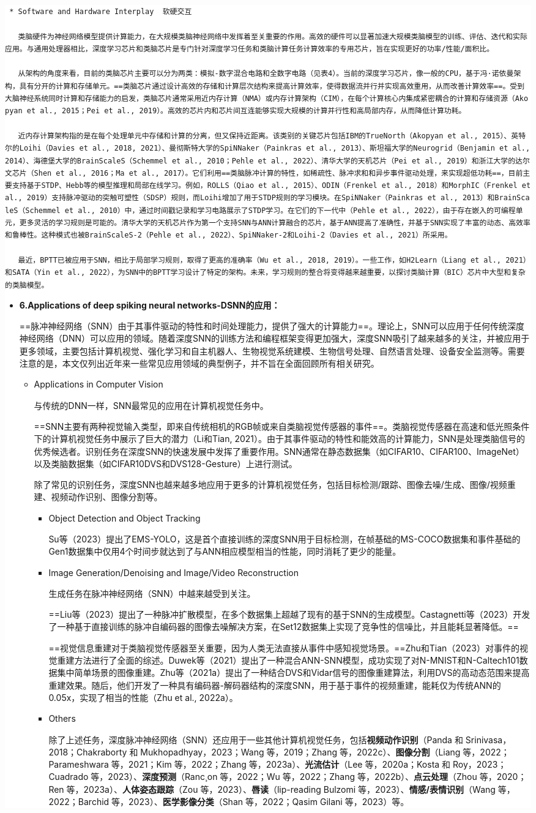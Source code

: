        

     * Software and Hardware Interplay  软硬交互

       类脑硬件为神经网络模型提供计算能力，在大规模类脑神经网络中发挥着至关重要的作用。高效的硬件可以显著加速大规模类脑模型的训练、评估、迭代和实际应用。与通用处理器相比，深度学习芯片和类脑芯片是专门针对深度学习任务和类脑计算任务计算效率的专用芯片，旨在实现更好的功率/性能/面积比。

       从架构的角度来看，目前的类脑芯片主要可以分为两类：模拟-数字混合电路和全数字电路（见表4）。当前的深度学习芯片，像一般的CPU，基于冯·诺依曼架构，具有分开的计算和存储单元。==类脑芯片通过设计高效的存储和计算层次结构来提高计算效率，使得数据流并行并实现高效重用，从而改善计算效率==。受到大脑神经系统同时计算和存储能力的启发，类脑芯片通常采用近内存计算（NMA）或内存计算架构（CIM），在每个计算核心内集成紧密耦合的计算和存储资源（Akopyan et al., 2015；Pei et al., 2019）。高效的芯片内和芯片间互连能够实现大规模的计算并行性和高局部内存，从而降低计算功耗。

       近内存计算架构指的是在每个处理单元中存储和计算的分离，但又保持近距离。该类别的关键芯片包括IBM的TrueNorth（Akopyan et al., 2015）、英特尔的Loihi（Davies et al., 2018, 2021）、曼彻斯特大学的SpiNNaker（Painkras et al., 2013）、斯坦福大学的Neurogrid（Benjamin et al., 2014）、海德堡大学的BrainScaleS（Schemmel et al., 2010；Pehle et al., 2022）、清华大学的天机芯片（Pei et al., 2019）和浙江大学的达尔文芯片（Shen et al., 2016；Ma et al., 2017）。它们利用==类脑脉冲计算的特性，如稀疏性、脉冲求和和异步事件驱动处理，来实现超低功耗==，目前主要支持基于STDP、Hebb等的模型推理和局部在线学习。例如，ROLLS（Qiao et al., 2015）、ODIN（Frenkel et al., 2018）和MorphIC（Frenkel et al., 2019）支持脉冲驱动的突触可塑性（SDSP）规则，而Loihi增加了用于STDP规则的学习模块。在SpiNNaker（Painkras et al., 2013）和BrainScaleS（Schemmel et al., 2010）中，通过时间戳记录和学习电路展示了STDP学习。在它们的下一代中（Pehle et al., 2022），由于存在嵌入的可编程单元，更多灵活的学习规则是可能的。清华大学的天机芯片作为第一个支持SNN与ANN计算融合的芯片，基于ANN提高了准确性，并基于SNN实现了丰富的动态、高效率和鲁棒性。这种模式也被BrainScaleS-2（Pehle et al., 2022）、SpiNNaker-2和Loihi-2（Davies et al., 2021）所采用。

       最近，BPTT已被应用于SNN，相比于局部学习规则，取得了更高的准确率（Wu et al., 2018, 2019）。一些工作，如H2Learn（Liang et al., 2021）和SATA（Yin et al., 2022），为SNN中的BPTT学习设计了特定的架构。未来，学习规则的整合将变得越来越重要，以探讨类脑计算（BIC）芯片中大型和复杂的类脑模型。

   * **6.Applications of deep spiking neural networks-DSNN的应用：**

     ==脉冲神经网络（SNN）由于其事件驱动的特性和时间处理能力，提供了强大的计算能力==。理论上，SNN可以应用于任何传统深度神经网络（DNN）可以应用的领域。随着深度SNN的训练方法和编程框架变得更加强大，深度SNN吸引了越来越多的关注，并被应用于更多领域，主要包括计算机视觉、强化学习和自主机器人、生物视觉系统建模、生物信号处理、自然语言处理、设备安全监测等。需要注意的是，本文仅列出近年来一些常见应用领域的典型例子，并不旨在全面回顾所有相关研究。

     * Applications in Computer Vision

       与传统的DNN一样，SNN最常见的应用在计算机视觉任务中。

       ==SNN主要有两种视觉输入类型，即来自传统相机的RGB帧或来自类脑视觉传感器的事件==。类脑视觉传感器在高速和低光照条件下的计算机视觉任务中展示了巨大的潜力（Li和Tian, 2021）。由于其事件驱动的特性和能效高的计算能力，SNN是处理类脑信号的优秀候选者。识别任务在深度SNN的快速发展中发挥了重要作用。SNN通常在静态数据集（如CIFAR10、CIFAR100、ImageNet）以及类脑数据集（如CIFAR10DVS和DVS128-Gesture）上进行测试。

       除了常见的识别任务，深度SNN也越来越多地应用于更多的计算机视觉任务，包括目标检测/跟踪、图像去噪/生成、图像/视频重建、视频动作识别、图像分割等。

       * Object Detection and Object Tracking

         Su等（2023）提出了EMS-YOLO，这是首个直接训练的深度SNN用于目标检测，在帧基础的MS-COCO数据集和事件基础的Gen1数据集中仅用4个时间步就达到了与ANN相应模型相当的性能，同时消耗了更少的能量。

       * Image Generation/Denoising and Image/Video Reconstruction

         生成任务在脉冲神经网络（SNN）中越来越受到关注。

         ==Liu等（2023）提出了一种脉冲扩散模型，在多个数据集上超越了现有的基于SNN的生成模型。Castagnetti等（2023）开发了一种基于直接训练的脉冲自编码器的图像去噪解决方案，在Set12数据集上实现了竞争性的信噪比，并且能耗显著降低。==

         ==视觉信息重建对于类脑视觉传感器至关重要，因为人类无法直接从事件中感知视觉场景。==Zhu和Tian（2023）对事件的视觉重建方法进行了全面的综述。Duwek等（2021）提出了一种混合ANN-SNN模型，成功实现了对N-MNIST和N-Caltech101数据集中简单场景的图像重建。Zhu等（2021a）提出了一种结合DVS和Vidar信号的图像重建算法，利用DVS的高动态范围来提高重建效果。随后，他们开发了一种具有编码器-解码器结构的深度SNN，用于基于事件的视频重建，能耗仅为传统ANN的0.05x，实现了相当的性能（Zhu et al., 2022a）。

       * Others

         除了上述任务，深度脉冲神经网络（SNN）还应用于一些其他计算机视觉任务，包括**视频动作识别**（Panda 和 Srinivasa，2018；Chakraborty 和 Mukhopadhyay，2023；Wang 等，2019；Zhang 等，2022c）、**图像分割**（Liang 等，2022；Parameshwara 等，2021；Kim 等，2022；Zhang 等，2023a）、**光流估计**（Lee 等，2020a；Kosta 和 Roy，2023；Cuadrado 等，2023）、**深度预测**（Ranc¸on 等，2022；Wu 等，2022；Zhang 等，2022b）、**点云处理**（Zhou 等，2020；Ren 等，2023a）、**人体姿态跟踪**（Zou 等，2023）、**唇读**（lip-reading  Bulzomi 等，2023）、**情感/表情识别**（Wang 等，2022；Barchid 等，2023）、**医学影像分类**（Shan 等，2022；Qasim Gilani 等，2023）等。
